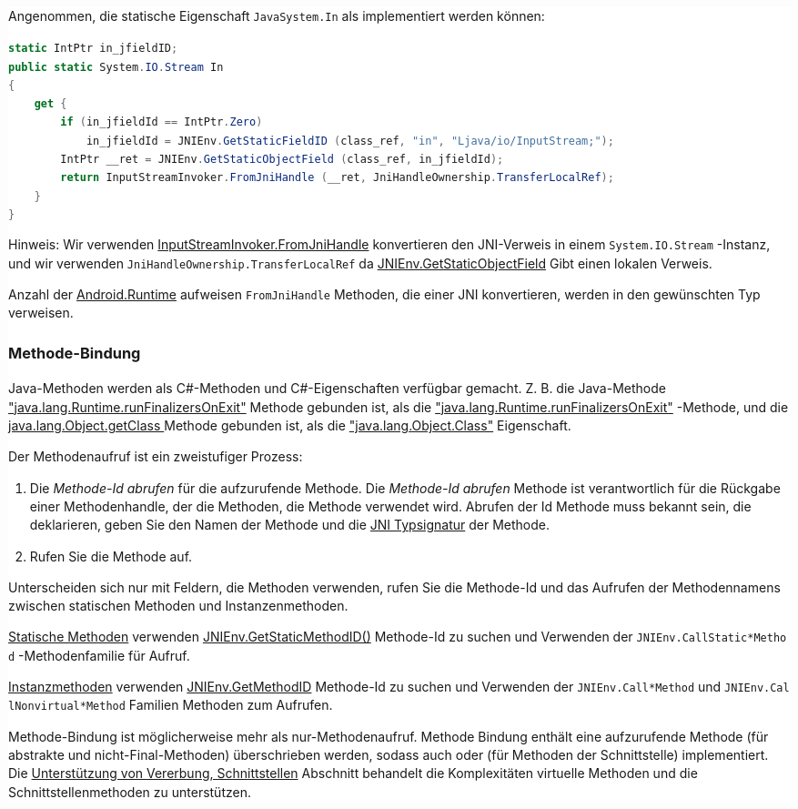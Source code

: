 Angenommen, die statische Eigenschaft `JavaSystem.In` als implementiert werden können:

```csharp
static IntPtr in_jfieldID;
public static System.IO.Stream In
{
    get {
        if (in_jfieldId == IntPtr.Zero)
            in_jfieldId = JNIEnv.GetStaticFieldID (class_ref, "in", "Ljava/io/InputStream;");
        IntPtr __ret = JNIEnv.GetStaticObjectField (class_ref, in_jfieldId);
        return InputStreamInvoker.FromJniHandle (__ret, JniHandleOwnership.TransferLocalRef);
    }
}
```

Hinweis: Wir verwenden [InputStreamInvoker.FromJniHandle](https://developer.xamarin.com/api/member/Android.Runtime.InputStreamInvoker.FromJniHandle/(System.IntPtr%2cAndroid.Runtime.JniHandleOwnership)) konvertieren den JNI-Verweis in einem `System.IO.Stream` -Instanz, und wir verwenden `JniHandleOwnership.TransferLocalRef` da [JNIEnv.GetStaticObjectField](https://developer.xamarin.com/api/member/Android.Runtime.JNIEnv.GetStaticObjectField/) Gibt einen lokalen Verweis.

Anzahl der [Android.Runtime](https://developer.xamarin.com/api/namespace/Android.Runtime/) aufweisen `FromJniHandle` Methoden, die einer JNI konvertieren, werden in den gewünschten Typ verweisen.



### <a name="method-binding"></a>Methode-Bindung

Java-Methoden werden als C#-Methoden und C#-Eigenschaften verfügbar gemacht. Z. B. die Java-Methode ["java.lang.Runtime.runFinalizersOnExit"](http://developer.android.com/reference/java/lang/Runtime.html#runFinalizersOnExit(boolean)) Methode gebunden ist, als die ["java.lang.Runtime.runFinalizersOnExit"](https://developer.xamarin.com/api/member/Java.Lang.Runtime.RunFinalizersOnExit/) -Methode, und die [java.lang.Object.getClass ](http://developer.android.com/reference/java/lang/Object.html#getClass) Methode gebunden ist, als die ["java.lang.Object.Class"](https://developer.xamarin.com/api/property/Java.Lang.Object.Class/) Eigenschaft.

Der Methodenaufruf ist ein zweistufiger Prozess:

1.  Die *Methode-Id abrufen* für die aufzurufende Methode. Die *Methode-Id abrufen* Methode ist verantwortlich für die Rückgabe einer Methodenhandle, der die Methoden, die Methode verwendet wird. Abrufen der Id Methode muss bekannt sein, die deklarieren, geben Sie den Namen der Methode und die [JNI Typsignatur](#_JNI_Type_Signatures) der Methode.

1.  Rufen Sie die Methode auf.

Unterscheiden sich nur mit Feldern, die Methoden verwenden, rufen Sie die Methode-Id und das Aufrufen der Methodennamens zwischen statischen Methoden und Instanzenmethoden.

[Statische Methoden](#_Static_Methods_1) verwenden [JNIEnv.GetStaticMethodID()](https://developer.xamarin.com/api/member/Android.Runtime.JNIEnv.GetStaticMethodID/) Methode-Id zu suchen und Verwenden der `JNIEnv.CallStatic*Method` -Methodenfamilie für Aufruf.

[Instanzmethoden](#_Instance_Methods) verwenden [JNIEnv.GetMethodID](https://developer.xamarin.com/api/member/Android.Runtime.JNIEnv.GetMethodID/) Methode-Id zu suchen und Verwenden der `JNIEnv.Call*Method` und `JNIEnv.CallNonvirtual*Method` Familien Methoden zum Aufrufen.

Methode-Bindung ist möglicherweise mehr als nur-Methodenaufruf. Methode Bindung enthält eine aufzurufende Methode (für abstrakte und nicht-Final-Methoden) überschrieben werden, sodass auch oder (für Methoden der Schnittstelle) implementiert. Die [Unterstützung von Vererbung, Schnittstellen](#_Supporting_Inheritance,_Interfaces_1) Abschnitt behandelt die Komplexitäten virtuelle Methoden und die Schnittstellenmethoden zu unterstützen.
